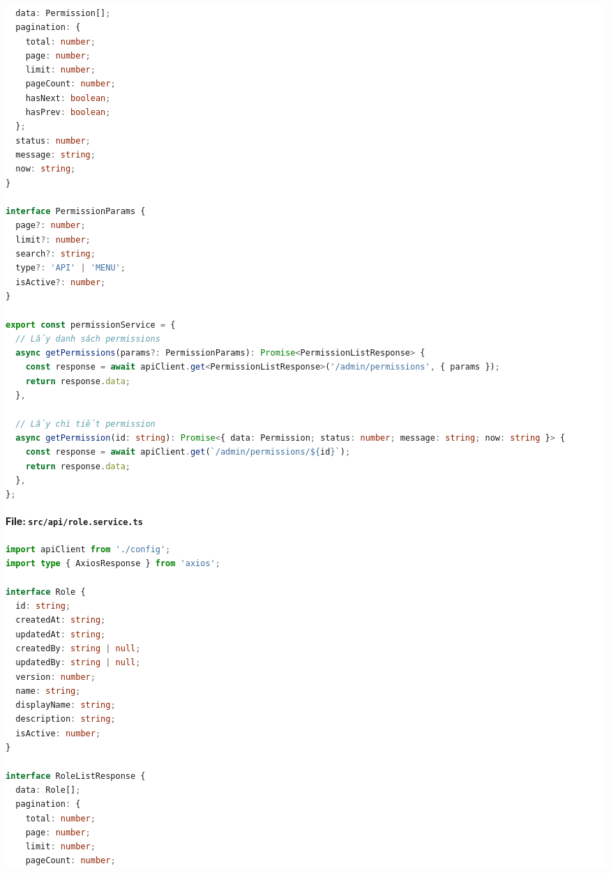 ```typescript
  data: Permission[];
  pagination: {
    total: number;
    page: number;
    limit: number;
    pageCount: number;
    hasNext: boolean;
    hasPrev: boolean;
  };
  status: number;
  message: string;
  now: string;
}

interface PermissionParams {
  page?: number;
  limit?: number;
  search?: string;
  type?: 'API' | 'MENU';
  isActive?: number;
}

export const permissionService = {
  // Lấy danh sách permissions
  async getPermissions(params?: PermissionParams): Promise<PermissionListResponse> {
    const response = await apiClient.get<PermissionListResponse>('/admin/permissions', { params });
    return response.data;
  },

  // Lấy chi tiết permission
  async getPermission(id: string): Promise<{ data: Permission; status: number; message: string; now: string }> {
    const response = await apiClient.get(`/admin/permissions/${id}`);
    return response.data;
  },
};
```

#### File: `src/api/role.service.ts`

```typescript
import apiClient from './config';
import type { AxiosResponse } from 'axios';

interface Role {
  id: string;
  createdAt: string;
  updatedAt: string;
  createdBy: string | null;
  updatedBy: string | null;
  version: number;
  name: string;
  displayName: string;
  description: string;
  isActive: number;
}

interface RoleListResponse {
  data: Role[];
  pagination: {
    total: number;
    page: number;
    limit: number;
    pageCount: number;
```